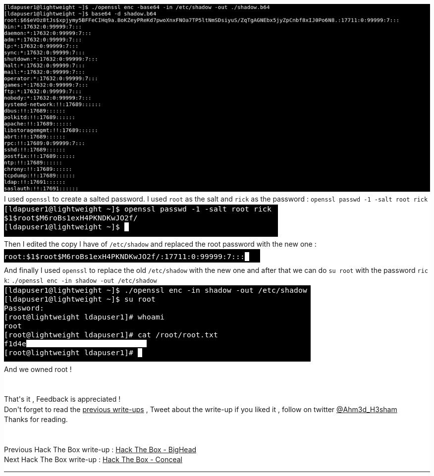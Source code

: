 ![](/images/hackthebox/lightweight/28.png)
<br> I used `openssl` to create a salted password. I used `root` as the salt and `rick` as the password :
`openssl passwd -1 -salt root rick`
![](/images/hackthebox/lightweight/29.png)
<br> Then I edited the copy I have of `/etc/shadow` and replaced the root password with the new one :
![](/images/hackthebox/lightweight/30.png)
<br> And finally I used `openssl` to replace the old `/etc/shadow` with the new one and after that we can do `su root` with the password `rick`:
`./openssl enc -in shadow -out /etc/shadow`
![](/images/hackthebox/lightweight/31.png)
<br> And we owned root !
<br>
<br>
<br> That's it , Feedback is appreciated !
<br> Don't forget to read the [previous write-ups](/categories) , Tweet about the write-up if you liked it , follow on twitter [@Ahm3d_H3sham](https://twitter.com/Ahm3d_H3sham)
<br> Thanks for reading.
<br>
<br>
<br> Previous Hack The Box write-up : [Hack The Box - BigHead](/hack-the-box/bighead/)
<br> Next Hack The Box write-up : [Hack The Box - Conceal](/hack-the-box/conceal/)
<hr>
